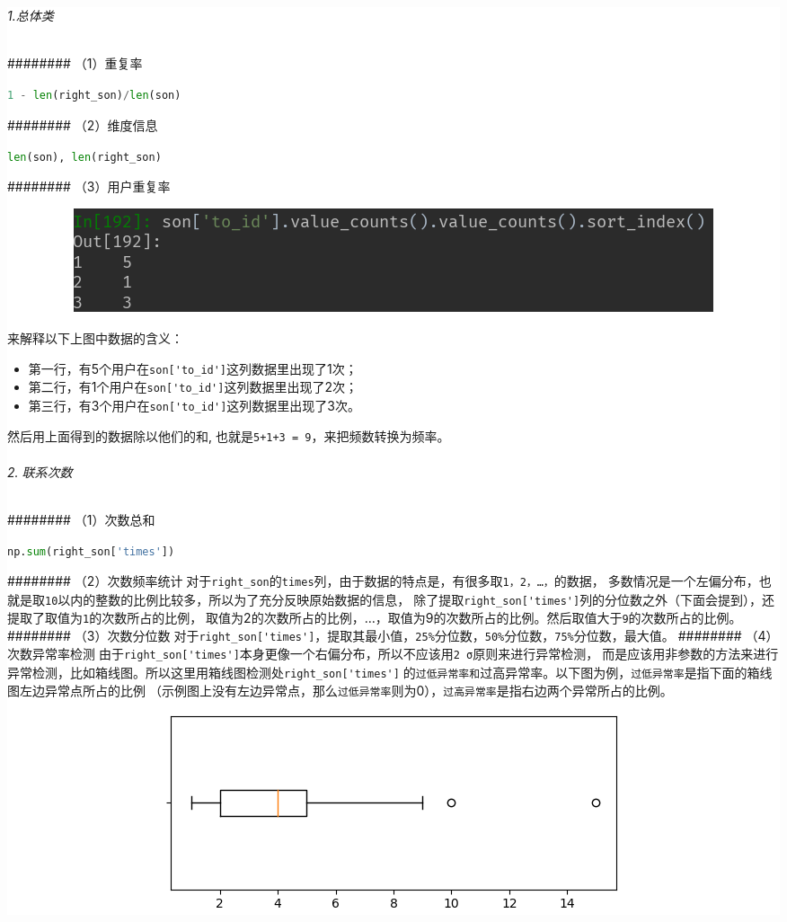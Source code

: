 ###### 1.总体类
######## （1）重复率
```python
1 - len(right_son)/len(son)
```
######## （2）维度信息
```python
len(son), len(right_son)
```
######## （3）用户重复率

<div align=center>

![](/picture/8.png)

</div>

来解释以下上图中数据的含义：
* 第一行，有5个用户在`son['to_id']`这列数据里出现了1次；
* 第二行，有1个用户在`son['to_id']`这列数据里出现了2次；
* 第三行，有3个用户在`son['to_id']`这列数据里出现了3次。

然后用上面得到的数据除以他们的和, 也就是`5+1+3 = 9`，来把频数转换为频率。

###### 2. 联系次数
######## （1）次数总和
```python
np.sum(right_son['times'])
```
######## （2）次数频率统计
对于`right_son`的`times`列，由于数据的特点是，有很多取`1，2，…，`的数据，
多数情况是一个左偏分布，也就是取`10`以内的整数的比例比较多，所以为了充分反映原始数据的信息，
除了提取`right_son['times']`列的分位数之外（下面会提到），还提取了取值为`1`的次数所占的比例，
取值为2的次数所占的比例，…，取值为9的次数所占的比例。然后取值大于`9`的次数所占的比例。
######## （3）次数分位数
对于`right_son['times']`，提取其最小值，`25%`分位数，`50%`分位数，`75%`分位数，最大值。
######## （4）次数异常率检测
由于`right_son['times']`本身更像一个右偏分布，所以不应该用`2 σ`原则来进行异常检测，
而是应该用非参数的方法来进行异常检测，比如箱线图。所以这里用箱线图检测处`right_son['times']`
的`过低异常率和`过高异常率。以下图为例，`过低异常率`是指下面的箱线图左边异常点所占的比例
（示例图上没有左边异常点，那么`过低异常率`则为0），`过高异常率`是指右边两个异常所占的比例。

<div align=center>

![](/picture/9.png)
